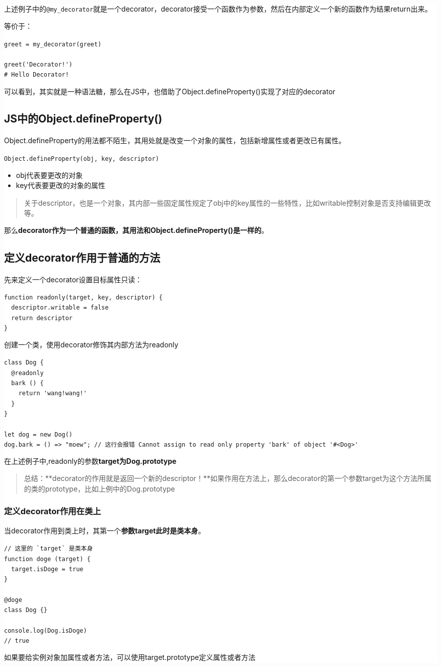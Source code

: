 
上述例子中的`@my_decorator`就是一个decorator，decorator接受一个函数作为参数，然后在内部定义一个新的函数作为结果return出来。

等价于：
```
greet = my_decorator(greet)

greet('Decorator!')
# Hello Decorator!
```
可以看到，其实就是一种语法糖，那么在JS中，也借助了Object.defineProperty()实现了对应的decorator

## JS中的Object.defineProperty()

Object.defineProperty的用法都不陌生，其用处就是改变一个对象的属性，包括新增属性或者更改已有属性。

`Object.defineProperty(obj, key, descriptor)`
- obj代表要更改的对象
- key代表要更改的对象的属性

> 关于descriptor，也是一个对象，其内部一些固定属性规定了obj中的key属性的一些特性，比如writable控制对象是否支持编辑更改等。

那么**decorator作为一个普通的函数，其用法和Object.defineProperty()是一样的**。

## 定义decorator作用于普通的方法
先来定义一个decorator设置目标属性只读：
```
function readonly(target, key, descriptor) {
  descriptor.writable = false
  return descriptor
}
```
创建一个类，使用decorator修饰其内部方法为readonly
```
class Dog {
  @readonly
  bark () {
    return 'wang!wang!'
  }
}

let dog = new Dog()
dog.bark = () => "moew"; // 这行会报错 Cannot assign to read only property 'bark' of object '#<Dog>'
```

在上述例子中,readonly的参数**target为Dog.prototype**

> 总结：**decorator的作用就是返回一个新的descriptor！**如果作用在方法上，那么decorator的第一个参数target为这个方法所属的类的prototype，比如上例中的Dog.prototype

### 定义decorator作用在类上

当decorator作用到类上时，其第一个**参数target此时是类本身**。

```
// 这里的 `target` 是类本身
function doge (target) {
  target.isDoge = true
}

@doge
class Dog {}

console.log(Dog.isDoge)
// true
```
如果要给实例对象加属性或者方法，可以使用target.prototype定义属性或者方法
